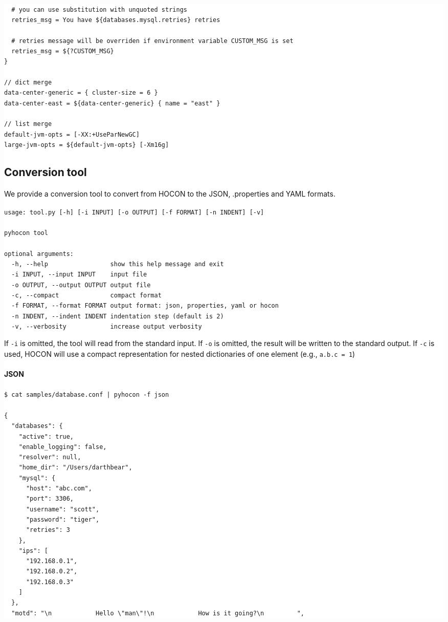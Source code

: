       # you can use substitution with unquoted strings
      retries_msg = You have ${databases.mysql.retries} retries

      # retries message will be overriden if environment variable CUSTOM_MSG is set
      retries_msg = ${?CUSTOM_MSG}
    }

    // dict merge
    data-center-generic = { cluster-size = 6 }
    data-center-east = ${data-center-generic} { name = "east" }

    // list merge
    default-jvm-opts = [-XX:+UseParNewGC]
    large-jvm-opts = ${default-jvm-opts} [-Xm16g]

## Conversion tool

We provide a conversion tool to convert from HOCON to the JSON, .properties and YAML formats.

```
usage: tool.py [-h] [-i INPUT] [-o OUTPUT] [-f FORMAT] [-n INDENT] [-v]

pyhocon tool

optional arguments:
  -h, --help                 show this help message and exit
  -i INPUT, --input INPUT    input file
  -o OUTPUT, --output OUTPUT output file
  -c, --compact              compact format
  -f FORMAT, --format FORMAT output format: json, properties, yaml or hocon
  -n INDENT, --indent INDENT indentation step (default is 2)
  -v, --verbosity            increase output verbosity
```

If `-i` is omitted, the tool will read from the standard input. If `-o` is omitted, the result will be written to the standard output.
If `-c` is used, HOCON will use a compact representation for nested dictionaries of one element (e.g., `a.b.c = 1`)

####  JSON

    $ cat samples/database.conf | pyhocon -f json

    {
      "databases": {
        "active": true,
        "enable_logging": false,
        "resolver": null,
        "home_dir": "/Users/darthbear",
        "mysql": {
          "host": "abc.com",
          "port": 3306,
          "username": "scott",
          "password": "tiger",
          "retries": 3
        },
        "ips": [
          "192.168.0.1",
          "192.168.0.2",
          "192.168.0.3"
        ]
      },
      "motd": "\n            Hello \"man\"!\n            How is it going?\n         ",